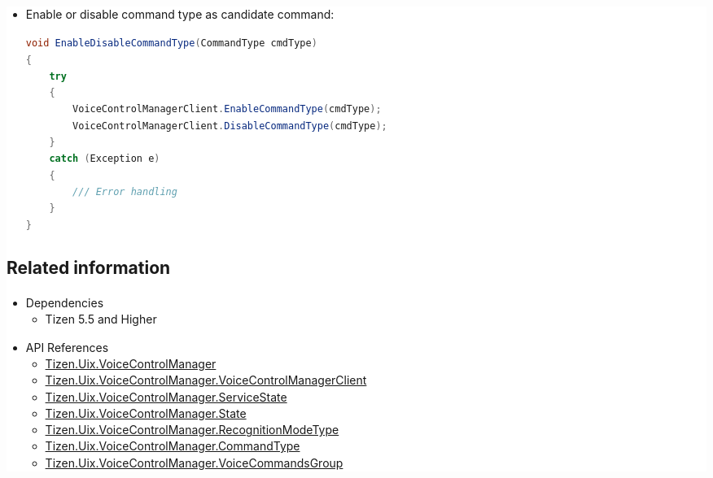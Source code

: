 - Enable or disable command type as candidate command:

    ```csharp
    void EnableDisableCommandType(CommandType cmdType)
    {
        try
        {
            VoiceControlManagerClient.EnableCommandType(cmdType);
            VoiceControlManagerClient.DisableCommandType(cmdType);
        }
        catch (Exception e)
        {
            /// Error handling
        }
    }
    ```

## Related information
* Dependencies
  -   Tizen 5.5 and Higher

- API References
  - [Tizen.Uix.VoiceControlManager](/application/dotnet/api/TizenFX/latest/api/Tizen.Uix.VoiceControlManager.html)
  - [Tizen.Uix.VoiceControlManager.VoiceControlManagerClient](/application/dotnet/api/TizenFX/latest/api/Tizen.Uix.VoiceControlManager.VoiceControlManagerClient.html)
  - [Tizen.Uix.VoiceControlManager.ServiceState](/application/dotnet/api/TizenFX/latest/api/Tizen.Uix.VoiceControlManager.ServiceState.html)
  - [Tizen.Uix.VoiceControlManager.State](/application/dotnet/api/TizenFX/latest/api/Tizen.Uix.VoiceControlManager.State.html)
  - [Tizen.Uix.VoiceControlManager.RecognitionModeType](/application/dotnet/api/TizenFX/latest/api/Tizen.Uix.VoiceControlManager.RecognitionModeType.html)
  - [Tizen.Uix.VoiceControlManager.CommandType](/application/dotnet/api/TizenFX/latest/api/Tizen.Uix.VoiceControlManager.CommandType.html)
  - [Tizen.Uix.VoiceControlManager.VoiceCommandsGroup](/application/dotnet/api/TizenFX/latest/api/Tizen.Uix.VoiceControlManager.VoiceCommandsGroup.html)